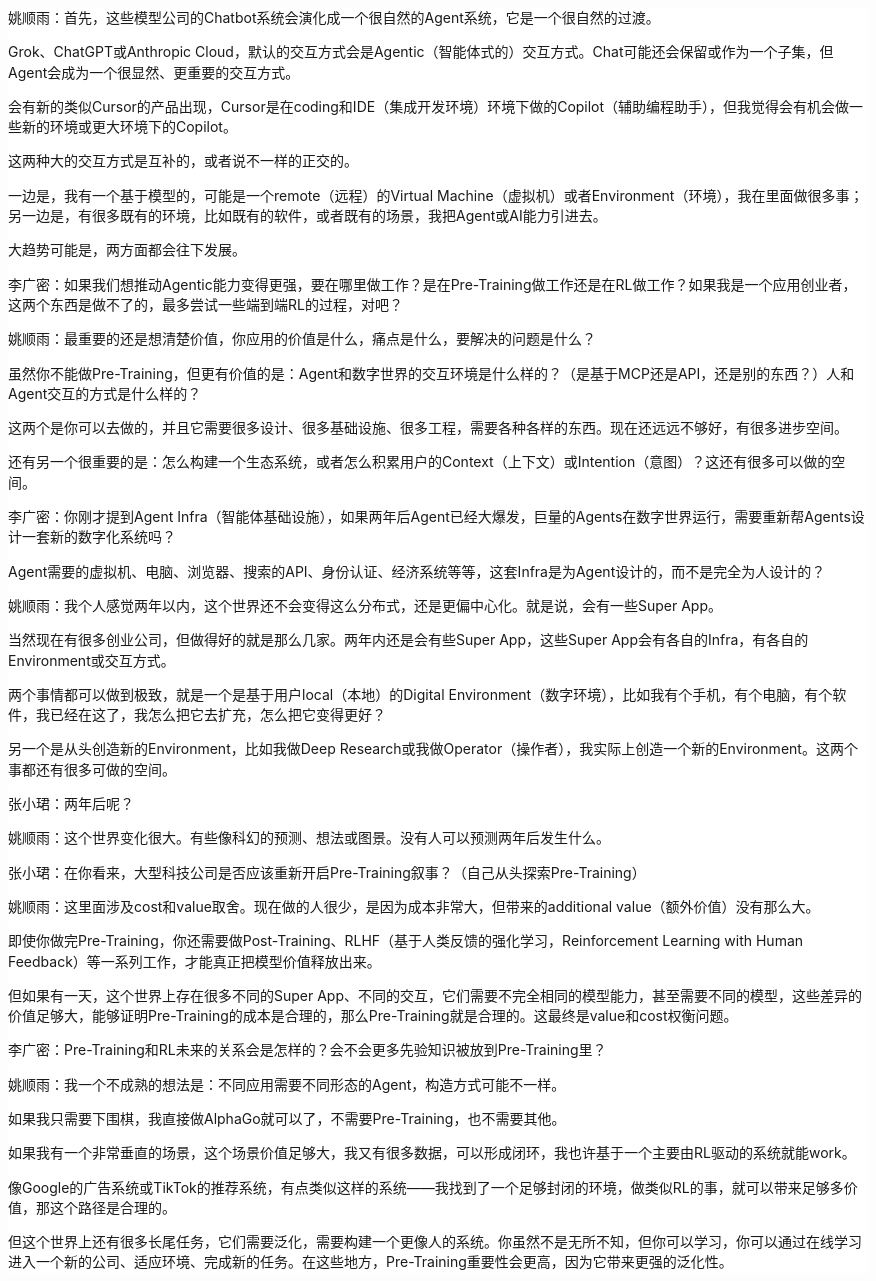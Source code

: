 姚顺雨：首先，这些模型公司的Chatbot系统会演化成一个很自然的Agent系统，它是一个很自然的过渡。

Grok、ChatGPT或Anthropic Cloud，默认的交互方式会是Agentic（智能体式的）交互方式。Chat可能还会保留或作为一个子集，但Agent会成为一个很显然、更重要的交互方式。

会有新的类似Cursor的产品出现，Cursor是在coding和IDE（集成开发环境）环境下做的Copilot（辅助编程助手），但我觉得会有机会做一些新的环境或更大环境下的Copilot。

这两种大的交互方式是互补的，或者说不一样的正交的。

一边是，我有一个基于模型的，可能是一个remote（远程）的Virtual Machine（虚拟机）或者Environment（环境），我在里面做很多事；另一边是，有很多既有的环境，比如既有的软件，或者既有的场景，我把Agent或AI能力引进去。

大趋势可能是，两方面都会往下发展。

李广密：如果我们想推动Agentic能力变得更强，要在哪里做工作？是在Pre-Training做工作还是在RL做工作？如果我是一个应用创业者，这两个东西是做不了的，最多尝试一些端到端RL的过程，对吧？

姚顺雨：最重要的还是想清楚价值，你应用的价值是什么，痛点是什么，要解决的问题是什么？

虽然你不能做Pre-Training，但更有价值的是：Agent和数字世界的交互环境是什么样的？（是基于MCP还是API，还是别的东西？）人和Agent交互的方式是什么样的？

这两个是你可以去做的，并且它需要很多设计、很多基础设施、很多工程，需要各种各样的东西。现在还远远不够好，有很多进步空间。

还有另一个很重要的是：怎么构建一个生态系统，或者怎么积累用户的Context（上下文）或Intention（意图）？这还有很多可以做的空间。

李广密：你刚才提到Agent Infra（智能体基础设施），如果两年后Agent已经大爆发，巨量的Agents在数字世界运行，需要重新帮Agents设计一套新的数字化系统吗？

Agent需要的虚拟机、电脑、浏览器、搜索的API、身份认证、经济系统等等，这套Infra是为Agent设计的，而不是完全为人设计的？

姚顺雨：我个人感觉两年以内，这个世界还不会变得这么分布式，还是更偏中心化。就是说，会有一些Super App。

当然现在有很多创业公司，但做得好的就是那么几家。两年内还是会有些Super App，这些Super App会有各自的Infra，有各自的Environment或交互方式。

两个事情都可以做到极致，就是一个是基于用户local（本地）的Digital Environment（数字环境），比如我有个手机，有个电脑，有个软件，我已经在这了，我怎么把它去扩充，怎么把它变得更好？

另一个是从头创造新的Environment，比如我做Deep Research或我做Operator（操作者），我实际上创造一个新的Environment。这两个事都还有很多可做的空间。

张小珺：两年后呢？

姚顺雨：这个世界变化很大。有些像科幻的预测、想法或图景。没有人可以预测两年后发生什么。

张小珺：在你看来，大型科技公司是否应该重新开启Pre-Training叙事？（自己从头探索Pre-Training）

姚顺雨：这里面涉及cost和value取舍。现在做的人很少，是因为成本非常大，但带来的additional value（额外价值）没有那么大。

即使你做完Pre-Training，你还需要做Post-Training、RLHF（基于人类反馈的强化学习，Reinforcement Learning with Human Feedback）等一系列工作，才能真正把模型价值释放出来。

但如果有一天，这个世界上存在很多不同的Super App、不同的交互，它们需要不完全相同的模型能力，甚至需要不同的模型，这些差异的价值足够大，能够证明Pre-Training的成本是合理的，那么Pre-Training就是合理的。这最终是value和cost权衡问题。

李广密：Pre-Training和RL未来的关系会是怎样的？会不会更多先验知识被放到Pre-Training里？

姚顺雨：我一个不成熟的想法是：不同应用需要不同形态的Agent，构造方式可能不一样。

如果我只需要下围棋，我直接做AlphaGo就可以了，不需要Pre-Training，也不需要其他。

如果我有一个非常垂直的场景，这个场景价值足够大，我又有很多数据，可以形成闭环，我也许基于一个主要由RL驱动的系统就能work。

像Google的广告系统或TikTok的推荐系统，有点类似这样的系统——我找到了一个足够封闭的环境，做类似RL的事，就可以带来足够多价值，那这个路径是合理的。

但这个世界上还有很多长尾任务，它们需要泛化，需要构建一个更像人的系统。你虽然不是无所不知，但你可以学习，你可以通过在线学习进入一个新的公司、适应环境、完成新的任务。在这些地方，Pre-Training重要性会更高，因为它带来更强的泛化性。

